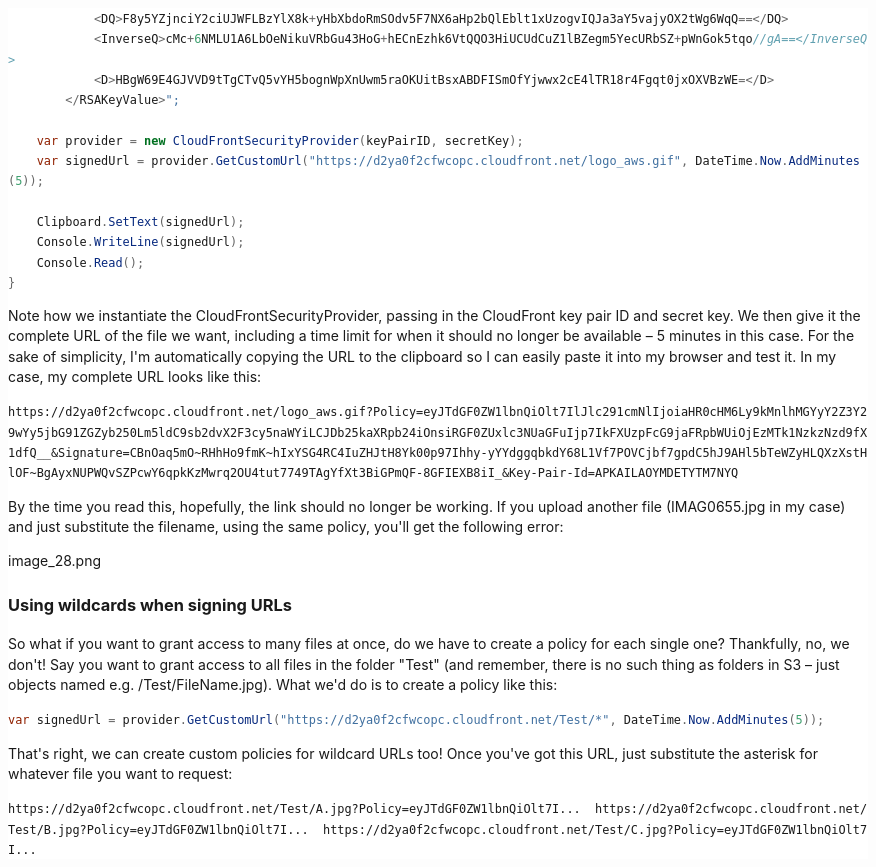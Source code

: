 ```csharp
			<DQ>F8y5YZjnciY2ciUJWFLBzYlX8k+yHbXbdoRmSOdv5F7NX6aHp2bQlEblt1xUzogvIQJa3aY5vajyOX2tWg6WqQ==</DQ>
			<InverseQ>cMc+6NMLU1A6LbOeNikuVRbGu43HoG+hECnEzhk6VtQQO3HiUCUdCuZ1lBZegm5YecURbSZ+pWnGok5tqo//gA==</InverseQ>
			<D>HBgW69E4GJVVD9tTgCTvQ5vYH5bognWpXnUwm5raOKUitBsxABDFISmOfYjwwx2cE4lTR18r4Fgqt0jxOXVBzWE=</D>
		</RSAKeyValue>";

	var provider = new CloudFrontSecurityProvider(keyPairID, secretKey);
	var signedUrl = provider.GetCustomUrl("https://d2ya0f2cfwcopc.cloudfront.net/logo_aws.gif", DateTime.Now.AddMinutes(5));

	Clipboard.SetText(signedUrl);
	Console.WriteLine(signedUrl);
	Console.Read();
}
```

Note how we instantiate the CloudFrontSecurityProvider, passing in the CloudFront key pair ID and secret key. We then give it the complete URL of the file we want, including a time limit for when it should no longer be available – 5 minutes in this case. For the sake of simplicity, I'm automatically copying the URL to the clipboard so I can easily paste it into my browser and test it. In my case, my complete URL looks like this:

```
https://d2ya0f2cfwcopc.cloudfront.net/logo_aws.gif?Policy=eyJTdGF0ZW1lbnQiOlt7IlJlc291cmNlIjoiaHR0cHM6Ly9kMnlhMGYyY2Z3Y29wYy5jbG91ZGZyb250Lm5ldC9sb2dvX2F3cy5naWYiLCJDb25kaXRpb24iOnsiRGF0ZUxlc3NUaGFuIjp7IkFXUzpFcG9jaFRpbWUiOjEzMTk1NzkzNzd9fX1dfQ__&Signature=CBnOaq5mO~RHhHo9fmK~hIxYSG4RC4IuZHJtH8Yk00p97Ihhy-yYYdggqbkdY68L1Vf7POVCjbf7gpdC5hJ9AHl5bTeWZyHLQXzXstHlOF~BgAyxNUPWQvSZPcwY6qpkKzMwrq2OU4tut7749TAgYfXt3BiGPmQF-8GFIEXB8iI_&Key-Pair-Id=APKAILAOYMDETYTM7NYQ
```

By the time you read this, hopefully, the link should no longer be working. If you upload another file (IMAG0655.jpg in my case) and just substitute the filename, using the same policy, you'll get the following error:

image_28.png

### Using wildcards when signing URLs

So what if you want to grant access to many files at once, do we have to create a policy for each single one? Thankfully, no, we don't! Say you want to grant access to all files in the folder "Test" (and remember, there is no such thing as folders in S3 – just objects named e.g. /Test/FileName.jpg). What we'd do is to create a policy like this:

```csharp
var signedUrl = provider.GetCustomUrl("https://d2ya0f2cfwcopc.cloudfront.net/Test/*", DateTime.Now.AddMinutes(5));
```

That's right, we can create custom policies for wildcard URLs too! Once you've got this URL, just substitute the asterisk for whatever file you want to request:

```
https://d2ya0f2cfwcopc.cloudfront.net/Test/A.jpg?Policy=eyJTdGF0ZW1lbnQiOlt7I...  https://d2ya0f2cfwcopc.cloudfront.net/Test/B.jpg?Policy=eyJTdGF0ZW1lbnQiOlt7I...  https://d2ya0f2cfwcopc.cloudfront.net/Test/C.jpg?Policy=eyJTdGF0ZW1lbnQiOlt7I...
```
